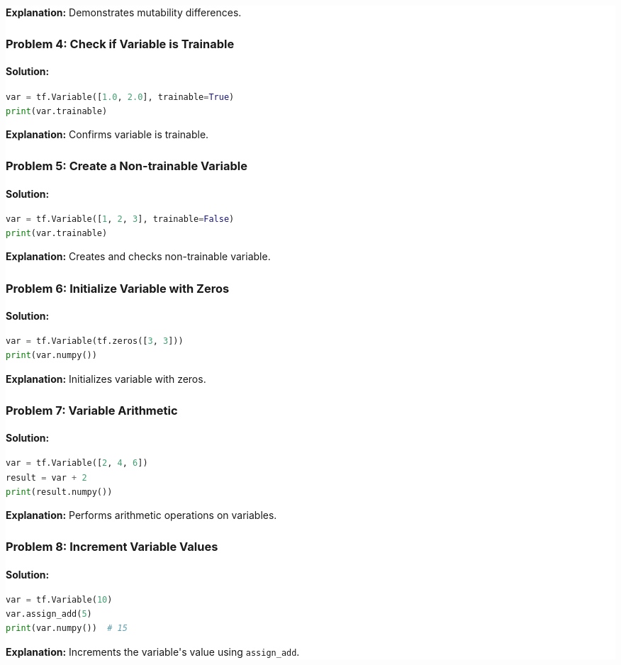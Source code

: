 **Explanation:** Demonstrates mutability differences.

### Problem 4: Check if Variable is Trainable

**Solution:**

```python
var = tf.Variable([1.0, 2.0], trainable=True)
print(var.trainable)
```

**Explanation:** Confirms variable is trainable.

### Problem 5: Create a Non-trainable Variable

**Solution:**

```python
var = tf.Variable([1, 2, 3], trainable=False)
print(var.trainable)
```

**Explanation:** Creates and checks non-trainable variable.

### Problem 6: Initialize Variable with Zeros

**Solution:**

```python
var = tf.Variable(tf.zeros([3, 3]))
print(var.numpy())
```

**Explanation:** Initializes variable with zeros.

### Problem 7: Variable Arithmetic

**Solution:**

```python
var = tf.Variable([2, 4, 6])
result = var + 2
print(result.numpy())
```

**Explanation:** Performs arithmetic operations on variables.

### Problem 8: Increment Variable Values

**Solution:**

```python
var = tf.Variable(10)
var.assign_add(5)
print(var.numpy())  # 15
```

**Explanation:** Increments the variable's value using `assign_add`.
